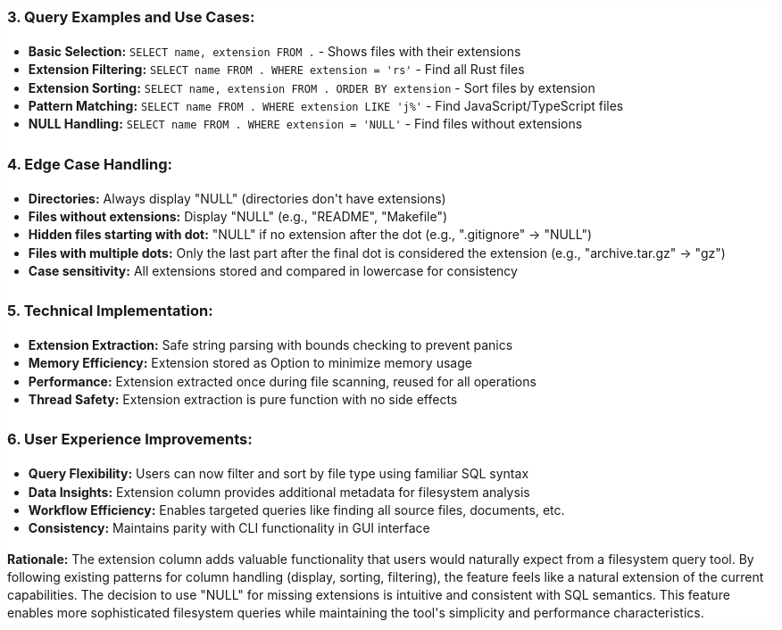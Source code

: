 ### 3. **Query Examples and Use Cases:**
   - **Basic Selection:** `SELECT name, extension FROM .` - Shows files with their extensions
   - **Extension Filtering:** `SELECT name FROM . WHERE extension = 'rs'` - Find all Rust files
   - **Extension Sorting:** `SELECT name, extension FROM . ORDER BY extension` - Sort files by extension
   - **Pattern Matching:** `SELECT name FROM . WHERE extension LIKE 'j%'` - Find JavaScript/TypeScript files
   - **NULL Handling:** `SELECT name FROM . WHERE extension = 'NULL'` - Find files without extensions

### 4. **Edge Case Handling:**
   - **Directories:** Always display "NULL" (directories don't have extensions)
   - **Files without extensions:** Display "NULL" (e.g., "README", "Makefile")
   - **Hidden files starting with dot:** "NULL" if no extension after the dot (e.g., ".gitignore" → "NULL")
   - **Files with multiple dots:** Only the last part after the final dot is considered the extension (e.g., "archive.tar.gz" → "gz")
   - **Case sensitivity:** All extensions stored and compared in lowercase for consistency

### 5. **Technical Implementation:**
   - **Extension Extraction:** Safe string parsing with bounds checking to prevent panics
   - **Memory Efficiency:** Extension stored as Option<String> to minimize memory usage
   - **Performance:** Extension extracted once during file scanning, reused for all operations
   - **Thread Safety:** Extension extraction is pure function with no side effects

### 6. **User Experience Improvements:**
   - **Query Flexibility:** Users can now filter and sort by file type using familiar SQL syntax
   - **Data Insights:** Extension column provides additional metadata for filesystem analysis
   - **Workflow Efficiency:** Enables targeted queries like finding all source files, documents, etc.
   - **Consistency:** Maintains parity with CLI functionality in GUI interface

**Rationale:** The extension column adds valuable functionality that users would naturally expect from a filesystem query tool. By following existing patterns for column handling (display, sorting, filtering), the feature feels like a natural extension of the current capabilities. The decision to use "NULL" for missing extensions is intuitive and consistent with SQL semantics. This feature enables more sophisticated filesystem queries while maintaining the tool's simplicity and performance characteristics.
